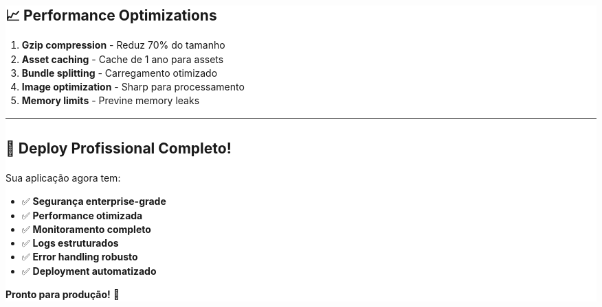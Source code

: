 ## 📈 **Performance Optimizations**

1. **Gzip compression** - Reduz 70% do tamanho
2. **Asset caching** - Cache de 1 ano para assets
3. **Bundle splitting** - Carregamento otimizado
4. **Image optimization** - Sharp para processamento
5. **Memory limits** - Previne memory leaks

---

## 🎉 **Deploy Profissional Completo!**

Sua aplicação agora tem:

- ✅ **Segurança enterprise-grade**
- ✅ **Performance otimizada**
- ✅ **Monitoramento completo**
- ✅ **Logs estruturados**
- ✅ **Error handling robusto**
- ✅ **Deployment automatizado**

**Pronto para produção!** 🚀
